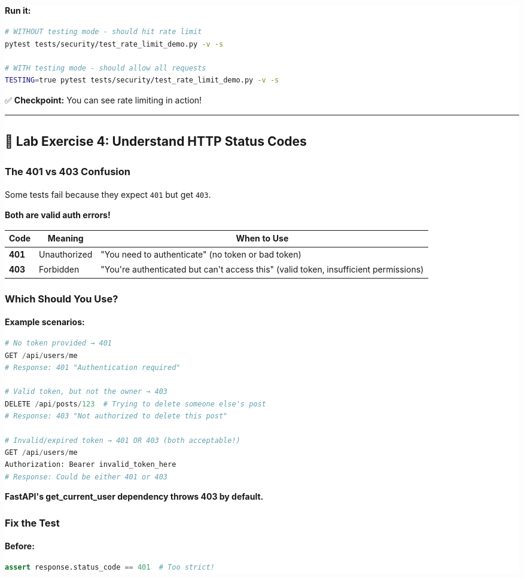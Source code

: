 **Run it:**

```bash
# WITHOUT testing mode - should hit rate limit
pytest tests/security/test_rate_limit_demo.py -v -s

# WITH testing mode - should allow all requests
TESTING=true pytest tests/security/test_rate_limit_demo.py -v -s
```

✅ **Checkpoint:** You can see rate limiting in action!

---

## 🧠 Lab Exercise 4: Understand HTTP Status Codes

### The 401 vs 403 Confusion

Some tests fail because they expect `401` but get `403`.

**Both are valid auth errors!**

| Code | Meaning | When to Use |
|------|---------|-------------|
| **401** | Unauthorized | "You need to authenticate" (no token or bad token) |
| **403** | Forbidden | "You're authenticated but can't access this" (valid token, insufficient permissions) |

### Which Should You Use?

**Example scenarios:**

```python
# No token provided → 401
GET /api/users/me
# Response: 401 "Authentication required"

# Valid token, but not the owner → 403
DELETE /api/posts/123  # Trying to delete someone else's post
# Response: 403 "Not authorized to delete this post"

# Invalid/expired token → 401 OR 403 (both acceptable!)
GET /api/users/me
Authorization: Bearer invalid_token_here
# Response: Could be either 401 or 403
```

**FastAPI's get_current_user dependency throws 403 by default.**

### Fix the Test

**Before:**

```python
assert response.status_code == 401  # Too strict!
```
